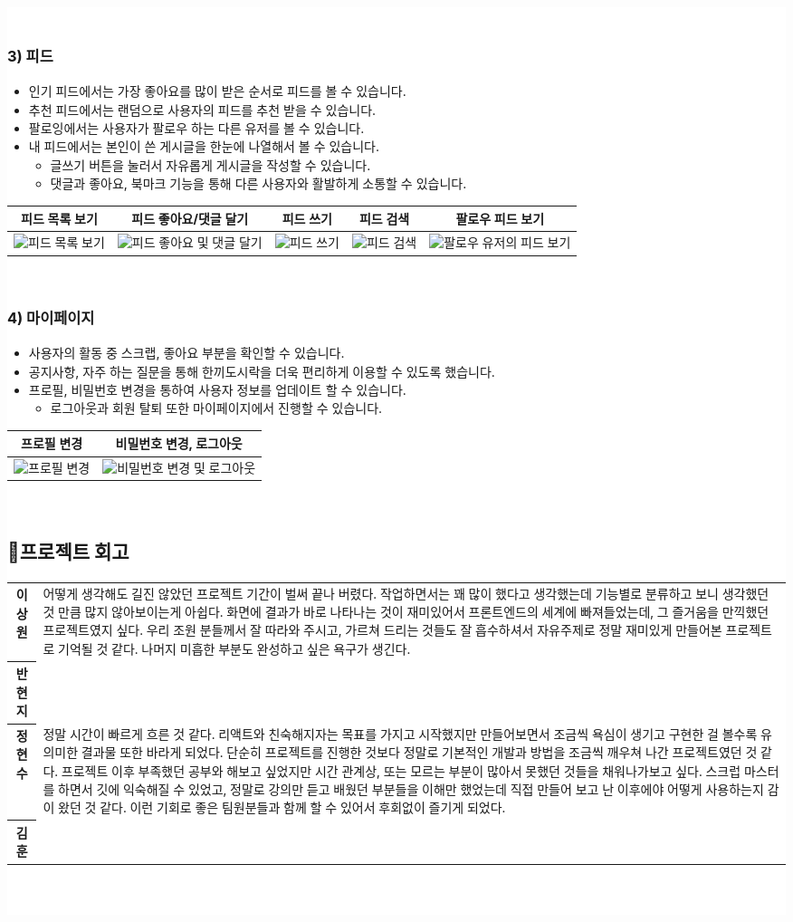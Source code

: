 <br>

### 3) 피드
- 인기 피드에서는 가장 좋아요를 많이 받은 순서로 피드를 볼 수 있습니다.
- 추천 피드에서는 랜덤으로 사용자의 피드를 추천 받을 수 있습니다.
- 팔로잉에서는 사용자가 팔로우 하는 다른 유저를 볼 수 있습니다.
- 내 피드에서는 본인이 쓴 게시글을 한눈에 나열해서 볼 수 있습니다.
    - 글쓰기 버튼을 눌러서 자유롭게 게시글을 작성할 수 있습니다.
    - 댓글과 좋아요, 북마크 기능을 통해 다른 사용자와 활발하게 소통할 수 있습니다.
 
|피드 목록 보기|피드 좋아요/댓글 달기|피드 쓰기|피드 검색|팔로우 피드 보기|
|--------------|---------------------|---------|---------|---------------|
|![피드 목록 보기](https://github.com/FRONTENDSCHOOL8/dosirak/assets/46062634/720814aa-358e-49d0-ab47-4c4f3b8d09f6)|![피드 좋아요 및 댓글 달기](https://github.com/FRONTENDSCHOOL8/dosirak/assets/46062634/344ad419-239d-470c-b8cb-edda559858f1)|![피드 쓰기](https://github.com/FRONTENDSCHOOL8/dosirak/assets/46062634/9d00d1e3-6191-4f2a-b4a5-3130d9a627e6)|![피드 검색](https://github.com/FRONTENDSCHOOL8/dosirak/assets/46062634/9348420b-161b-4cdd-9730-a2101e858ebb)|![팔로우 유저의 피드 보기](https://github.com/FRONTENDSCHOOL8/dosirak/assets/46062634/5db7004e-d4d6-4832-9214-c83cb445be2f)|



<br>

### 4) 마이페이지
- 사용자의 활동 중 스크랩, 좋아요 부분을 확인할 수 있습니다.
- 공지사항, 자주 하는 질문을 통해 한끼도시락을 더욱 편리하게 이용할 수 있도록 했습니다.
- 프로필, 비밀번호 변경을 통하여 사용자 정보를 업데이트 할 수 있습니다.
    - 로그아웃과 회원 탈퇴 또한 마이페이지에서 진행할 수 있습니다.

|프로필 변경|비밀번호 변경, 로그아웃|
|---------|------------------------|
|![프로필 변경](https://github.com/FRONTENDSCHOOL8/dosirak/assets/46062634/6e23a64d-38d1-4a99-8925-205dbcd049ad)|![비밀번호 변경 및 로그아웃](https://github.com/FRONTENDSCHOOL8/dosirak/assets/46062634/c7551b07-70a5-4a61-9e29-b28a9fa9f24d)|

<br>

## 👀프로젝트 회고

<table>
  <tr>
    <th>이상원</th>
    <td>
      어떻게 생각해도 길진 않았던 프로젝트 기간이 벌써 끝나 버렸다. 작업하면서는 꽤 많이 했다고 생각했는데 기능별로 분류하고 보니 생각했던 것 만큼 많지 않아보이는게 아쉽다. 화면에 결과가 바로 나타나는 것이 재미있어서 프론트엔드의 세계에 빠져들었는데, 그 즐거움을 만끽했던 프로젝트였지 싶다.
      우리 조원 분들께서 잘 따라와 주시고, 가르쳐 드리는 것들도 잘 흡수하셔서 자유주제로 정말 재미있게 만들어본 프로젝트로 기억될 것 같다. 나머지 미흡한 부분도 완성하고 싶은 욕구가 생긴다.
    </td>
  </tr>
  <tr>
    <th>반현지</th>
    <td> </td>
    </tr>
      <tr>
    <th>정현수</th>
     <td>
       정말 시간이 빠르게 흐른 것 같다. 리액트와 친숙해지자는 목표를 가지고 시작했지만 만들어보면서 조금씩 욕심이 생기고 구현한 걸 볼수록 유의미한 결과물 또한 바라게 되었다. 
       단순히 프로젝트를 진행한 것보다 정말로 기본적인 개발과 방법을 조금씩 깨우쳐 나간 프로젝트였던 것 같다. 프로젝트 이후 부족했던 공부와 해보고 싶었지만 시간 관계상, 또는 모르는 부분이 많아서 못했던 것들을 채워나가보고 싶다. 
       스크럽 마스터를 하면서 깃에 익숙해질 수 있었고, 정말로 강의만 듣고 배웠던 부분들을 이해만 했었는데 직접 만들어 보고 난 이후에야 어떻게 사용하는지 감이 왔던 것 같다. 이런 기회로 좋은 팀원분들과 함께 할 수 있어서 후회없이 즐기게 되었다. 
     </td>
      </tr>
   <tr>
    <th>김훈</th>
     <td> </td>
      </tr>
  </table>
<br>

<br>
